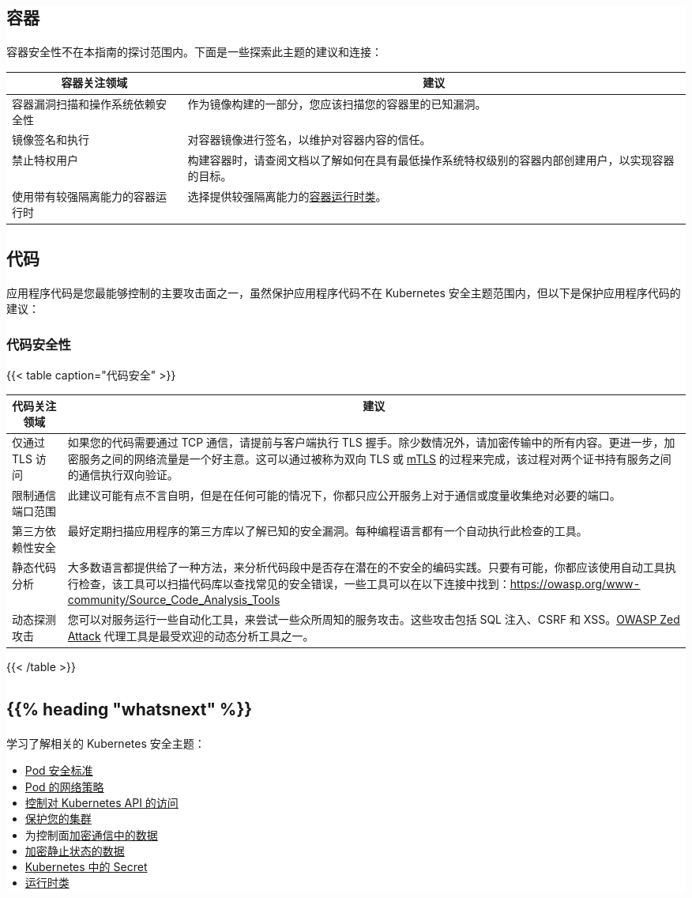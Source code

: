 
## 容器

容器安全性不在本指南的探讨范围内。下面是一些探索此主题的建议和连接：

容器关注领域                   | 建议           |
------------------------------ | -------------- |
容器漏洞扫描和操作系统依赖安全性 | 作为镜像构建的一部分，您应该扫描您的容器里的已知漏洞。
镜像签名和执行 | 对容器镜像进行签名，以维护对容器内容的信任。
禁止特权用户 | 构建容器时，请查阅文档以了解如何在具有最低操作系统特权级别的容器内部创建用户，以实现容器的目标。
使用带有较强隔离能力的容器运行时 | 选择提供较强隔离能力的[容器运行时类](/zh-cn/docs/concepts/containers/runtime-class/)。

## 代码

应用程序代码是您最能够控制的主要攻击面之一，虽然保护应用程序代码不在 Kubernetes 安全主题范围内，但以下是保护应用程序代码的建议：


### 代码安全性

{{< table caption="代码安全" >}}

代码关注领域 | 建议 |
-------------------------| -------------- |
仅通过 TLS 访问 | 如果您的代码需要通过 TCP 通信，请提前与客户端执行 TLS 握手。除少数情况外，请加密传输中的所有内容。更进一步，加密服务之间的网络流量是一个好主意。这可以通过被称为双向 TLS 或 [mTLS](https://en.wikipedia.org/wiki/Mutual_authentication) 的过程来完成，该过程对两个证书持有服务之间的通信执行双向验证。 |
限制通信端口范围 | 此建议可能有点不言自明，但是在任何可能的情况下，你都只应公开服务上对于通信或度量收集绝对必要的端口。|
第三方依赖性安全 | 最好定期扫描应用程序的第三方库以了解已知的安全漏洞。每种编程语言都有一个自动执行此检查的工具。 |
静态代码分析 | 大多数语言都提供给了一种方法，来分析代码段中是否存在潜在的不安全的编码实践。只要有可能，你都应该使用自动工具执行检查，该工具可以扫描代码库以查找常见的安全错误，一些工具可以在以下连接中找到：https://owasp.org/www-community/Source_Code_Analysis_Tools |
动态探测攻击 | 您可以对服务运行一些自动化工具，来尝试一些众所周知的服务攻击。这些攻击包括 SQL 注入、CSRF 和 XSS。[OWASP Zed Attack](https://owasp.org/www-project-zap/) 代理工具是最受欢迎的动态分析工具之一。 |

{{< /table >}}

## {{% heading "whatsnext" %}}


学习了解相关的 Kubernetes 安全主题：

* [Pod 安全标准](/zh-cn/docs/concepts/security/pod-security-standards/)
* [Pod 的网络策略](/zh-cn/docs/concepts/services-networking/network-policies/)
* [控制对 Kubernetes API 的访问](/zh-cn/docs/concepts/security/controlling-access/)
* [保护您的集群](/zh-cn/docs/tasks/administer-cluster/securing-a-cluster/)
* 为控制面[加密通信中的数据](/zh-cn/docs/tasks/tls/managing-tls-in-a-cluster/)
* [加密静止状态的数据](/zh-cn/docs/tasks/administer-cluster/encrypt-data/)
* [Kubernetes 中的 Secret](/zh-cn/docs/concepts/configuration/secret/)
* [运行时类](/zh-cn/docs/concepts/containers/runtime-class)

